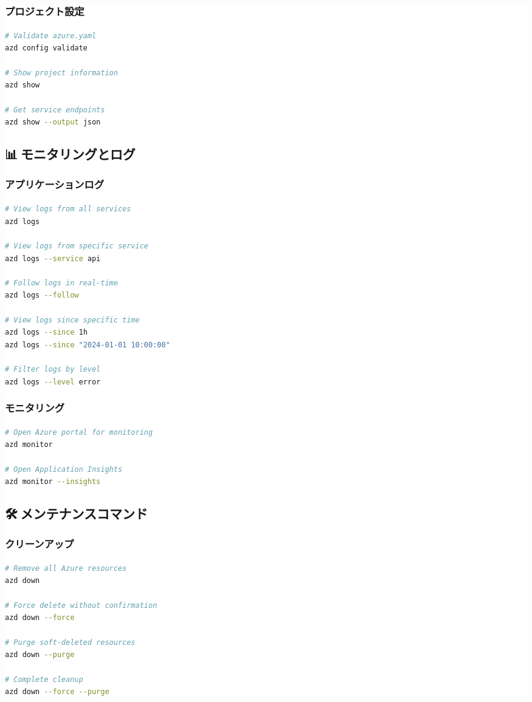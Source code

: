 ```bash
```

### プロジェクト設定
```bash
# Validate azure.yaml
azd config validate

# Show project information
azd show

# Get service endpoints
azd show --output json
```

## 📊 モニタリングとログ

### アプリケーションログ
```bash
# View logs from all services
azd logs

# View logs from specific service
azd logs --service api

# Follow logs in real-time
azd logs --follow

# View logs since specific time
azd logs --since 1h
azd logs --since "2024-01-01 10:00:00"

# Filter logs by level
azd logs --level error
```

### モニタリング
```bash
# Open Azure portal for monitoring
azd monitor

# Open Application Insights
azd monitor --insights
```

## 🛠️ メンテナンスコマンド

### クリーンアップ
```bash
# Remove all Azure resources
azd down

# Force delete without confirmation
azd down --force

# Purge soft-deleted resources
azd down --purge

# Complete cleanup
azd down --force --purge
```
